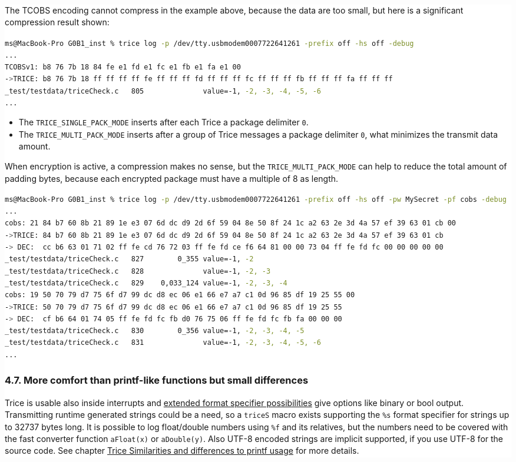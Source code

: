 The TCOBS encoding cannot compress in the example above, because the data are too small, but here is a significant compression result shown:

```bash
ms@MacBook-Pro G0B1_inst % trice log -p /dev/tty.usbmodem0007722641261 -prefix off -hs off -debug
...
TCOBSv1: b8 76 7b 18 84 fe e1 fd e1 fc e1 fb e1 fa e1 00 
->TRICE: b8 76 7b 18 ff ff ff ff fe ff ff ff fd ff ff ff fc ff ff ff fb ff ff ff fa ff ff ff 
_test/testdata/triceCheck.c   805              value=-1, -2, -3, -4, -5, -6
...
```

* The `TRICE_SINGLE_PACK_MODE` inserts after each Trice a package delimiter `0`. 
* The `TRICE_MULTI_PACK_MODE` inserts after a group of Trice messages a package delimiter `0`, what minimizes the transmit data amount.

When encryption is active, a compression makes no sense, but the `TRICE_MULTI_PACK_MODE` can help to reduce the total amount of padding bytes, because each encrypted package must have a multiple of 8 as length.

```bash
ms@MacBook-Pro G0B1_inst % trice log -p /dev/tty.usbmodem0007722641261 -prefix off -hs off -pw MySecret -pf cobs -debug    
...
cobs: 21 84 b7 60 8b 21 89 1e e3 07 6d dc d9 2d 6f 59 04 8e 50 8f 24 1c a2 63 2e 3d 4a 57 ef 39 63 01 cb 00 
->TRICE: 84 b7 60 8b 21 89 1e e3 07 6d dc d9 2d 6f 59 04 8e 50 8f 24 1c a2 63 2e 3d 4a 57 ef 39 63 01 cb 
-> DEC:  cc b6 63 01 71 02 ff fe cd 76 72 03 ff fe fd ce f6 64 81 00 00 73 04 ff fe fd fc 00 00 00 00 00 
_test/testdata/triceCheck.c   827        0_355 value=-1, -2
_test/testdata/triceCheck.c   828              value=-1, -2, -3
_test/testdata/triceCheck.c   829    0,033_124 value=-1, -2, -3, -4
cobs: 19 50 70 79 d7 75 6f d7 99 dc d8 ec 06 e1 66 e7 a7 c1 0d 96 85 df 19 25 55 00 
->TRICE: 50 70 79 d7 75 6f d7 99 dc d8 ec 06 e1 66 e7 a7 c1 0d 96 85 df 19 25 55 
-> DEC:  cf b6 64 01 74 05 ff fe fd fc fb d0 76 75 06 ff fe fd fc fb fa 00 00 00 
_test/testdata/triceCheck.c   830        0_356 value=-1, -2, -3, -4, -5
_test/testdata/triceCheck.c   831              value=-1, -2, -3, -4, -5, -6
...
```

###  4.7. <a id='more-comfort-than-printf-like-functions-but-small-differences'></a>More comfort than printf-like functions but small differences

Trice is usable also inside interrupts and [extended format specifier possibilities](#extended-format-specifier-possibilities) give options like binary or bool output. Transmitting runtime generated strings could be a need, so a `triceS` macro exists supporting the `%s` format specifier for strings up to 32737 bytes long. It is possible to log float/double numbers using `%f` and its relatives, but the numbers need to be covered with the fast converter function `aFloat(x)` or `aDouble(y)`. Also UTF-8 encoded strings are implicit supported, if you use UTF-8 for the source code. See chapter [Trice Similarities and differences to printf usage](#trice-similarities-and-differences-to-printf-usage) for more details.
